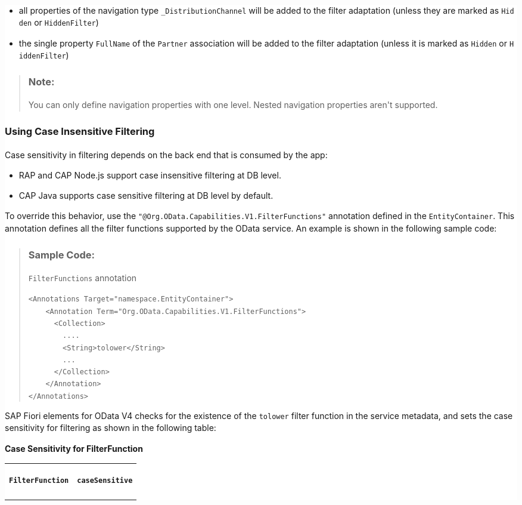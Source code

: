 -   all properties of the navigation type `_DistributionChannel` will be added to the filter adaptation \(unless they are marked as `Hidden` or `HiddenFilter`\)

-   the single property `FullName` of the `Partner` association will be added to the filter adaptation \(unless it is marked as `Hidden` or `HiddenFilter`\)


> ### Note:  
> You can only define navigation properties with one level. Nested navigation properties aren't supported.



### Using Case Insensitive Filtering

Case sensitivity in filtering depends on the back end that is consumed by the app:

-   RAP and CAP Node.js support case insensitive filtering at DB level.

-   CAP Java supports case sensitive filtering at DB level by default.


To override this behavior, use the `"@Org.OData.Capabilities.V1.FilterFunctions"` annotation defined in the `EntityContainer`. This annotation defines all the filter functions supported by the OData service. An example is shown in the following sample code:

> ### Sample Code:  
> `FilterFunctions` annotation
> 
> ```
> <Annotations Target="namespace.EntityContainer">
>     <Annotation Term="Org.OData.Capabilities.V1.FilterFunctions">
>       <Collection>
>         ....
>         <String>tolower</String>
>         ...
>       </Collection>
>     </Annotation>
> </Annotations>
> ```

SAP Fiori elements for OData V4 checks for the existence of the `tolower` filter function in the service metadata, and sets the case sensitivity for filtering as shown in the following table:

**Case Sensitivity for FilterFunction**


<table>
<tr>
<th valign="top">

`FilterFunction`

</th>
<th valign="top">

`caseSensitive`

</th>
</tr>
<tr>
<td valign="top">
